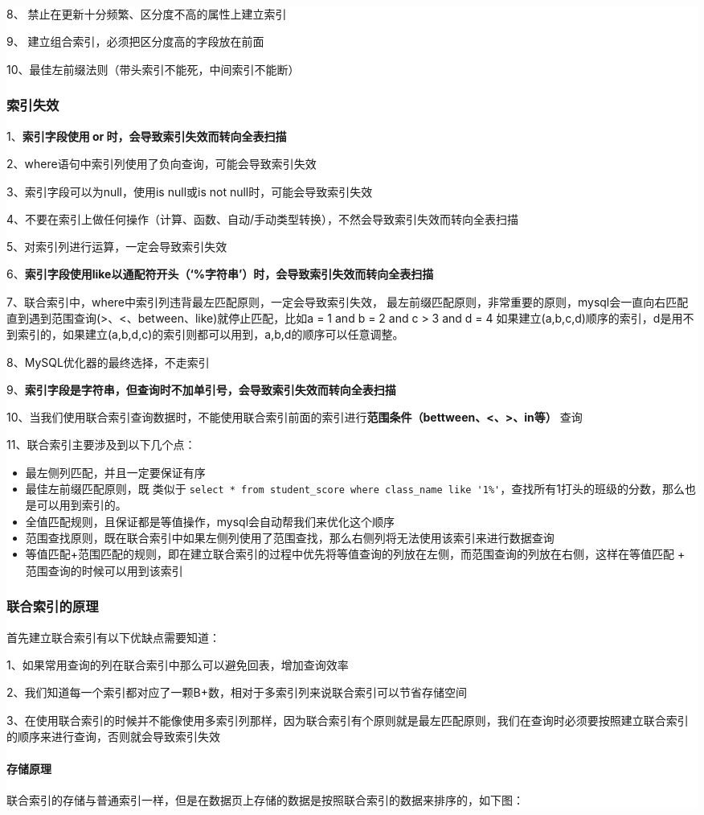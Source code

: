 8、 禁止在更新十分频繁、区分度不高的属性上建立索引 

9、 建立组合索引，必须把区分度高的字段放在前面 

10、最佳左前缀法则（带头索引不能死，中间索引不能断）



### 索引失效

1、**索引字段使用 or 时，会导致索引失效而转向全表扫描**

2、where语句中索引列使用了负向查询，可能会导致索引失效

3、索引字段可以为null，使用is null或is not null时，可能会导致索引失效

4、不要在索引上做任何操作（计算、函数、自动/手动类型转换），不然会导致索引失效而转向全表扫描

5、对索引列进行运算，一定会导致索引失效

6、**索引字段使用like以通配符开头（‘%字符串’）时，会导致索引失效而转向全表扫描**

7、联合索引中，where中索引列违背最左匹配原则，一定会导致索引失效， 最左前缀匹配原则，非常重要的原则，mysql会一直向右匹配直到遇到范围查询(>、<、between、like)就停止匹配，比如a = 1 and b = 2 and c > 3 and d = 4 如果建立(a,b,c,d)顺序的索引，d是用不到索引的，如果建立(a,b,d,c)的索引则都可以用到，a,b,d的顺序可以任意调整。 

8、MySQL优化器的最终选择，不走索引

9、**索引字段是字符串，但查询时不加单引号，会导致索引失效而转向全表扫描**

10、当我们使用联合索引查询数据时，不能使用联合索引前面的索引进行**范围条件（bettween、<、>、in等）** 查询

11、联合索引主要涉及到以下几个点：

- 最左侧列匹配，并且一定要保证有序
- 最佳左前缀匹配原则，既 类似于 `select * from student_score where class_name like '1%'`，查找所有1打头的班级的分数，那么也是可以用到索引的。
- 全值匹配规则，且保证都是等值操作，mysql会自动帮我们来优化这个顺序
- 范围查找原则，既在联合索引中如果左侧列使用了范围查找，那么右侧列将无法使用该索引来进行数据查询
- 等值匹配+范围匹配的规则，即在建立联合索引的过程中优先将等值查询的列放在左侧，而范围查询的列放在右侧，这样在等值匹配 + 范围查询的时候可以用到该索引



### 联合索引的原理

首先建立联合索引有以下优缺点需要知道：

1、如果常用查询的列在联合索引中那么可以避免回表，增加查询效率

2、我们知道每一个索引都对应了一颗B+数，相对于多索引列来说联合索引可以节省存储空间

3、在使用联合索引的时候并不能像使用多索引列那样，因为联合索引有个原则就是最左匹配原则，我们在查询时必须要按照建立联合索引的顺序来进行查询，否则就会导致索引失效

#### 存储原理

联合索引的存储与普通索引一样，但是在数据页上存储的数据是按照联合索引的数据来排序的，如下图：
